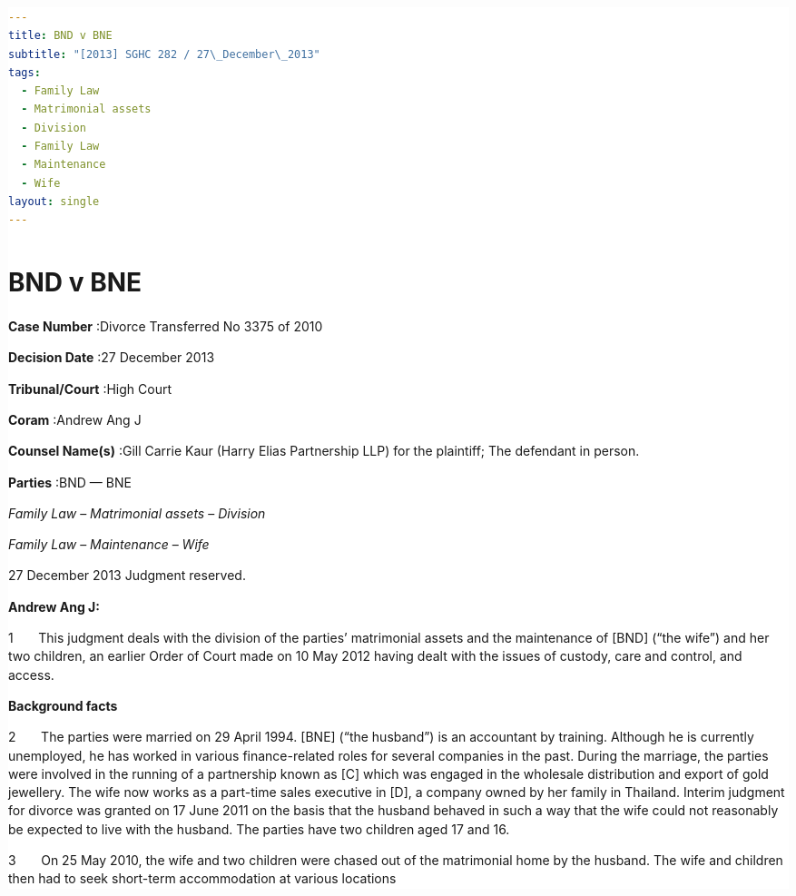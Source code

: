 ```yaml
---
title: BND v BNE
subtitle: "[2013] SGHC 282 / 27\_December\_2013"
tags:
  - Family Law
  - Matrimonial assets
  - Division
  - Family Law
  - Maintenance
  - Wife
layout: single
---
```

# BND v BNE 



**Case Number** :Divorce Transferred No 3375 of 2010 

**Decision Date** :27 December 2013 

**Tribunal/Court** :High Court 

**Coram** :Andrew Ang J 

**Counsel Name(s)** :Gill Carrie Kaur (Harry Elias Partnership LLP) for the plaintiff; The defendant in person. 

**Parties** :BND — BNE 

_Family Law_ – _Matrimonial assets_ – _Division_ 

_Family Law_ – _Maintenance_ – _Wife_ 

27 December 2013 Judgment reserved. 

**Andrew Ang J:** 

1       This judgment deals with the division of the parties’ matrimonial assets and the maintenance of [BND] (“the wife”) and her two children, an earlier Order of Court made on 10 May 2012 having dealt with the issues of custody, care and control, and access. 

**Background facts** 

2       The parties were married on 29 April 1994. [BNE] (“the husband”) is an accountant by training. Although he is currently unemployed, he has worked in various finance-related roles for several companies in the past. During the marriage, the parties were involved in the running of a partnership known as [C] which was engaged in the wholesale distribution and export of gold jewellery. The wife now works as a part-time sales executive in [D], a company owned by her family in Thailand. Interim judgment for divorce was granted on 17 June 2011 on the basis that the husband behaved in such a way that the wife could not reasonably be expected to live with the husband. The parties have two children aged 17 and 16. 

3       On 25 May 2010, the wife and two children were chased out of the matrimonial home by the husband. The wife and children then had to seek short-term accommodation at various locations 
